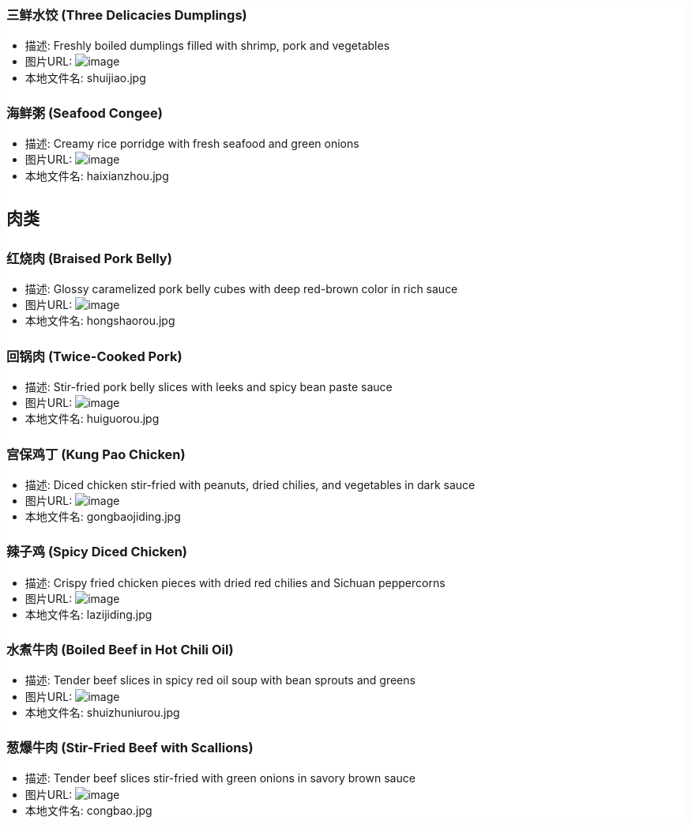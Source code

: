 ### 三鲜水饺 (Three Delicacies Dumplings)
- 描述: Freshly boiled dumplings filled with shrimp, pork and vegetables
- 图片URL: ![image](https://image.pollinations.ai/prompt/Freshly%20boiled%20dumplings%20filled%20with%20shrimp%20pork%20and%20vegetables?width=1024&height=1024&seed=100&model=flux&nologo=true)
- 本地文件名: shuijiao.jpg

### 海鲜粥 (Seafood Congee)
- 描述: Creamy rice porridge with fresh seafood and green onions
- 图片URL: ![image](https://image.pollinations.ai/prompt/Creamy%20rice%20porridge%20with%20fresh%20seafood%20and%20green%20onions?width=1024&height=1024&seed=100&model=flux&nologo=true)
- 本地文件名: haixianzhou.jpg

## 肉类

### 红烧肉 (Braised Pork Belly)
- 描述: Glossy caramelized pork belly cubes with deep red-brown color in rich sauce
- 图片URL: ![image](https://image.pollinations.ai/prompt/Glossy%20caramelized%20pork%20belly%20cubes%20with%20deep%20red-brown%20color%20in%20rich%20sauce?width=1024&height=1024&seed=100&model=flux&nologo=true)
- 本地文件名: hongshaorou.jpg

### 回锅肉 (Twice-Cooked Pork)
- 描述: Stir-fried pork belly slices with leeks and spicy bean paste sauce
- 图片URL: ![image](https://image.pollinations.ai/prompt/Stir-fried%20pork%20belly%20slices%20with%20leeks%20and%20spicy%20bean%20paste%20sauce?width=1024&height=1024&seed=100&model=flux&nologo=true)
- 本地文件名: huiguorou.jpg

### 宫保鸡丁 (Kung Pao Chicken)
- 描述: Diced chicken stir-fried with peanuts, dried chilies, and vegetables in dark sauce
- 图片URL: ![image](https://image.pollinations.ai/prompt/Diced%20chicken%20stir-fried%20with%20peanuts%20dried%20chilies%20and%20vegetables%20in%20dark%20sauce?width=1024&height=1024&seed=100&model=flux&nologo=true)
- 本地文件名: gongbaojiding.jpg

### 辣子鸡 (Spicy Diced Chicken)
- 描述: Crispy fried chicken pieces with dried red chilies and Sichuan peppercorns
- 图片URL: ![image](https://image.pollinations.ai/prompt/Crispy%20fried%20chicken%20pieces%20with%20dried%20red%20chilies%20and%20Sichuan%20peppercorns?width=1024&height=1024&seed=100&model=flux&nologo=true)
- 本地文件名: lazijiding.jpg

### 水煮牛肉 (Boiled Beef in Hot Chili Oil)
- 描述: Tender beef slices in spicy red oil soup with bean sprouts and greens
- 图片URL: ![image](https://image.pollinations.ai/prompt/Tender%20beef%20slices%20in%20spicy%20red%20oil%20soup%20with%20bean%20sprouts%20and%20greens?width=1024&height=1024&seed=100&model=flux&nologo=true)
- 本地文件名: shuizhuniurou.jpg

### 葱爆牛肉 (Stir-Fried Beef with Scallions)
- 描述: Tender beef slices stir-fried with green onions in savory brown sauce
- 图片URL: ![image](https://image.pollinations.ai/prompt/Tender%20beef%20slices%20stir-fried%20with%20green%20onions%20in%20savory%20brown%20sauce?width=1024&height=1024&seed=100&model=flux&nologo=true)
- 本地文件名: congbao.jpg
